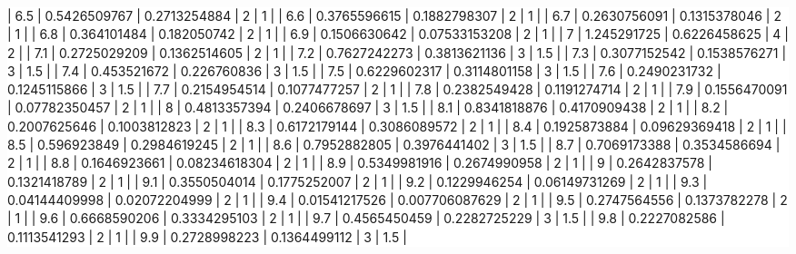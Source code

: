 | 6.5  | 0.5426509767  | 0.2713254884         | 2            | 1                       |
| 6.6  | 0.3765596615  | 0.1882798307         | 2            | 1                       |
| 6.7  | 0.2630756091  | 0.1315378046         | 2            | 1                       |
| 6.8  | 0.364101484   | 0.182050742          | 2            | 1                       |
| 6.9  | 0.1506630642  | 0.07533153208        | 2            | 1                       |
| 7    | 1.245291725   | 0.6226458625         | 4            | 2                       |
| 7.1  | 0.2725029209  | 0.1362514605         | 2            | 1                       |
| 7.2  | 0.7627242273  | 0.3813621136         | 3            | 1.5                     |
| 7.3  | 0.3077152542  | 0.1538576271         | 3            | 1.5                     |
| 7.4  | 0.453521672   | 0.226760836          | 3            | 1.5                     |
| 7.5  | 0.6229602317  | 0.3114801158         | 3            | 1.5                     |
| 7.6  | 0.2490231732  | 0.1245115866         | 3            | 1.5                     |
| 7.7  | 0.2154954514  | 0.1077477257         | 2            | 1                       |
| 7.8  | 0.2382549428  | 0.1191274714         | 2            | 1                       |
| 7.9  | 0.1556470091  | 0.07782350457        | 2            | 1                       |
| 8    | 0.4813357394  | 0.2406678697         | 3            | 1.5                     |
| 8.1  | 0.8341818876  | 0.4170909438         | 2            | 1                       |
| 8.2  | 0.2007625646  | 0.1003812823         | 2            | 1                       |
| 8.3  | 0.6172179144  | 0.3086089572         | 2            | 1                       |
| 8.4  | 0.1925873884  | 0.09629369418        | 2            | 1                       |
| 8.5  | 0.596923849   | 0.2984619245         | 2            | 1                       |
| 8.6  | 0.7952882805  | 0.3976441402         | 3            | 1.5                     |
| 8.7  | 0.7069173388  | 0.3534586694         | 2            | 1                       |
| 8.8  | 0.1646923661  | 0.08234618304        | 2            | 1                       |
| 8.9  | 0.5349981916  | 0.2674990958         | 2            | 1                       |
| 9    | 0.2642837578  | 0.1321418789         | 2            | 1                       |
| 9.1  | 0.3550504014  | 0.1775252007         | 2            | 1                       |
| 9.2  | 0.1229946254  | 0.06149731269        | 2            | 1                       |
| 9.3  | 0.04144409998 | 0.02072204999        | 2            | 1                       |
| 9.4  | 0.01541217526 | 0.007706087629       | 2            | 1                       |
| 9.5  | 0.2747564556  | 0.1373782278         | 2            | 1                       |
| 9.6  | 0.6668590206  | 0.3334295103         | 2            | 1                       |
| 9.7  | 0.4565450459  | 0.2282725229         | 3            | 1.5                     |
| 9.8  | 0.2227082586  | 0.1113541293         | 2            | 1                       |
| 9.9  | 0.2728998223  | 0.1364499112         | 3            | 1.5                     |
